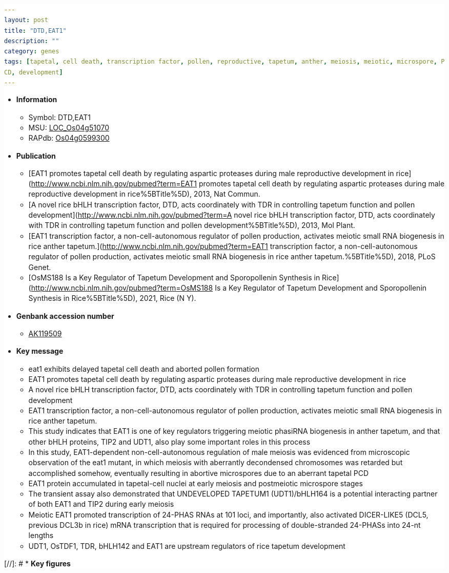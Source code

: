 ```yaml
---
layout: post
title: "DTD,EAT1"
description: ""
category: genes
tags: [tapetal, cell death, transcription factor, pollen, reproductive, tapetum, anther, meiosis, meiotic, microspore, PCD, development]
---
```


* **Information**  
    + Symbol: DTD,EAT1  
    + MSU: [LOC_Os04g51070](http://rice.uga.edu/cgi-bin/ORF_infopage.cgi?orf=LOC_Os04g51070)  
    + RAPdb: [Os04g0599300](https://rapdb.dna.affrc.go.jp/locus/?name=Os04g0599300)  

* **Publication**  
    + [EAT1 promotes tapetal cell death by regulating aspartic proteases during male reproductive development in rice](http://www.ncbi.nlm.nih.gov/pubmed?term=EAT1 promotes tapetal cell death by regulating aspartic proteases during male reproductive development in rice%5BTitle%5D), 2013, Nat Commun.
    + [A novel rice bHLH transcription factor, DTD, acts coordinately with TDR in controlling tapetum function and pollen development](http://www.ncbi.nlm.nih.gov/pubmed?term=A novel rice bHLH transcription factor, DTD, acts coordinately with TDR in controlling tapetum function and pollen development%5BTitle%5D), 2013, Mol Plant.
    + [EAT1 transcription factor, a non-cell-autonomous regulator of pollen production, activates meiotic small RNA biogenesis in rice anther tapetum.](http://www.ncbi.nlm.nih.gov/pubmed?term=EAT1 transcription factor, a non-cell-autonomous regulator of pollen production, activates meiotic small RNA biogenesis in rice anther tapetum.%5BTitle%5D), 2018, PLoS Genet.
    + [OsMS188 Is a Key Regulator of Tapetum Development and Sporopollenin Synthesis in Rice](http://www.ncbi.nlm.nih.gov/pubmed?term=OsMS188 Is a Key Regulator of Tapetum Development and Sporopollenin Synthesis in Rice%5BTitle%5D), 2021, Rice (N Y).

* **Genbank accession number**  
    + [AK119509](http://www.ncbi.nlm.nih.gov/nuccore/AK119509)

* **Key message**  
    + eat1 exhibits delayed tapetal cell death and aborted pollen formation
    + EAT1 promotes tapetal cell death by regulating aspartic proteases during male reproductive development in rice
    + A novel rice bHLH transcription factor, DTD, acts coordinately with TDR in controlling tapetum function and pollen development
    + EAT1 transcription factor, a non-cell-autonomous regulator of pollen production, activates meiotic small RNA biogenesis in rice anther tapetum.
    + This study indicates that EAT1 is one of key regulators triggering meiotic phasiRNA biogenesis in anther tapetum, and that other bHLH proteins, TIP2 and UDT1, also play some important roles in this process
    + In this study, EAT1-dependent non-cell-autonomous regulation of male meiosis was evidenced from microscopic observation of the eat1 mutant, in which meiosis with aberrantly decondensed chromosomes was retarded but accomplished somehow, eventually resulting in abortive microspores due to an aberrant tapetal PCD
    + EAT1 protein accumulated in tapetal-cell nuclei at early meiosis and postmeiotic microspore stages
    + The transient assay also demonstrated that UNDEVELOPED TAPETUM1 (UDT1)/bHLH164 is a potential interacting partner of both EAT1 and TIP2 during early meiosis
    + Meiotic EAT1 promoted transcription of 24-PHAS RNAs at 101 loci, and importantly, also activated DICER-LIKE5 (DCL5, previous DCL3b in rice) mRNA transcription that is required for processing of double-stranded 24-PHASs into 24-nt lengths
    + UDT1, OsTDF1, TDR, bHLH142 and EAT1 are upstream regulators of rice tapetum development


[//]: # * **Key figures**  